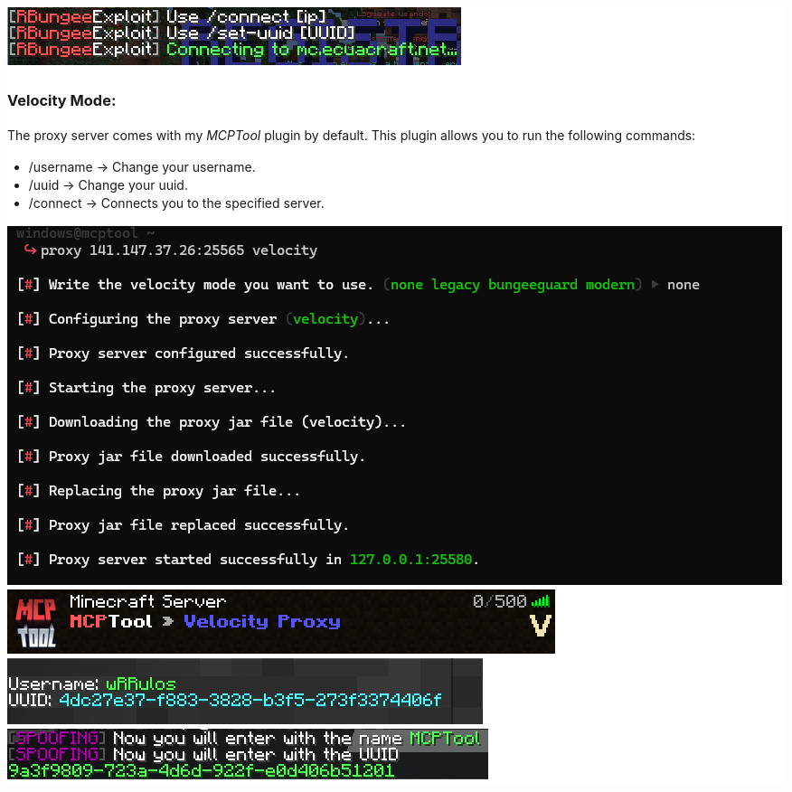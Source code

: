 ![Waterfall3](../img/commands/waterfall_3.png)

### Velocity Mode:
The proxy server comes with my *MCPTool* plugin by default. This plugin allows you to run the following commands:

- /username -> Change your username.
- /uuid -> Change your uuid.
- /connect -> Connects you to the specified server.

![Velocity1](../img/commands/velocity_1.png)
</br>
![Velocity2](../img/commands/velocity_2.png)
</br>
![Velocity3](../img/commands/velocity_3.png)
</br>
![Velocity4](../img/commands/velocity_4.png)
